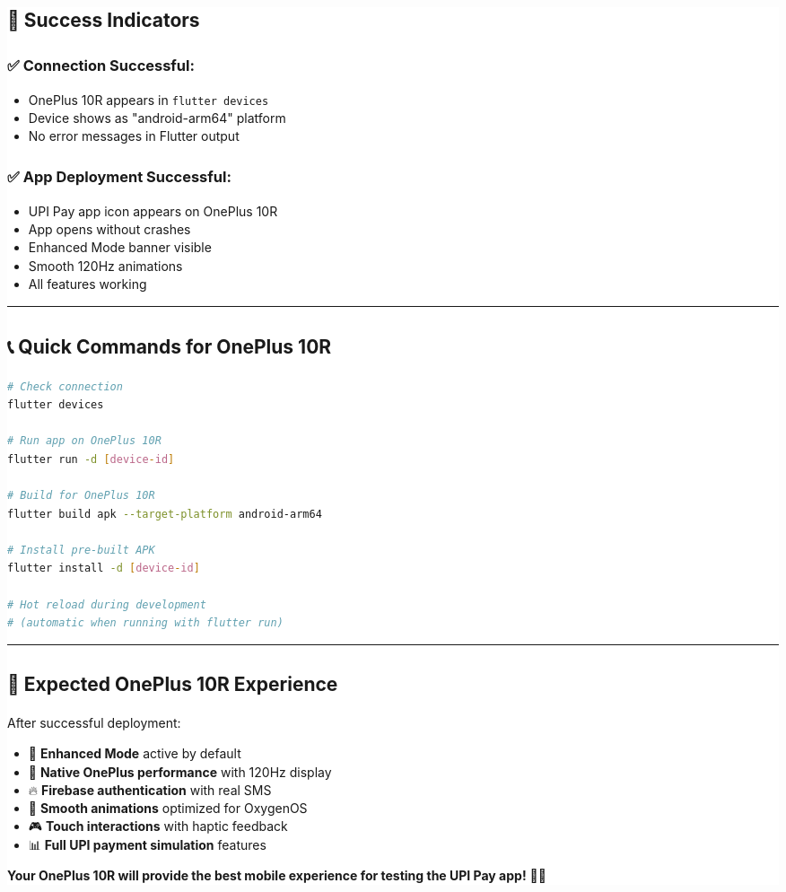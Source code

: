 
## 🎉 **Success Indicators**

### **✅ Connection Successful:**
- OnePlus 10R appears in `flutter devices`
- Device shows as "android-arm64" platform
- No error messages in Flutter output

### **✅ App Deployment Successful:**
- UPI Pay app icon appears on OnePlus 10R
- App opens without crashes
- Enhanced Mode banner visible
- Smooth 120Hz animations
- All features working

---

## 📞 **Quick Commands for OnePlus 10R**

```bash
# Check connection
flutter devices

# Run app on OnePlus 10R
flutter run -d [device-id]

# Build for OnePlus 10R
flutter build apk --target-platform android-arm64

# Install pre-built APK
flutter install -d [device-id]

# Hot reload during development
# (automatic when running with flutter run)
```

---

## 🎯 **Expected OnePlus 10R Experience**

After successful deployment:
- 🚀 **Enhanced Mode** active by default
- 📱 **Native OnePlus performance** with 120Hz display
- 🔥 **Firebase authentication** with real SMS
- 💫 **Smooth animations** optimized for OxygenOS
- 🎮 **Touch interactions** with haptic feedback
- 📊 **Full UPI payment simulation** features

**Your OnePlus 10R will provide the best mobile experience for testing the UPI Pay app!** 📱✨
